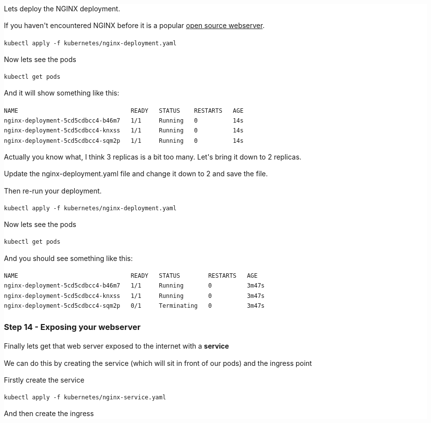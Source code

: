 Lets deploy the NGINX deployment.

If you haven't encountered NGINX before it is a popular [open source webserver](https://docs.nginx.com/nginx/admin-guide/installing-nginx/installing-nginx-open-source/).

```
kubectl apply -f kubernetes/nginx-deployment.yaml
```

Now lets see the pods

```
kubectl get pods
```

And it will show something like this:

```
NAME                                READY   STATUS    RESTARTS   AGE
nginx-deployment-5cd5cdbcc4-b46m7   1/1     Running   0          14s
nginx-deployment-5cd5cdbcc4-knxss   1/1     Running   0          14s
nginx-deployment-5cd5cdbcc4-sqm2p   1/1     Running   0          14s
```

Actually you know what, I think 3 replicas is a bit too many. Let's bring it down to 2 replicas.

Update the nginx-deployment.yaml file and change it down to 2 and save the file.

Then re-run your deployment.

```
kubectl apply -f kubernetes/nginx-deployment.yaml
```

Now lets see the pods

```
kubectl get pods
```

And you should see something like this:

```
NAME                                READY   STATUS        RESTARTS   AGE
nginx-deployment-5cd5cdbcc4-b46m7   1/1     Running       0          3m47s
nginx-deployment-5cd5cdbcc4-knxss   1/1     Running       0          3m47s
nginx-deployment-5cd5cdbcc4-sqm2p   0/1     Terminating   0          3m47s
```

### Step 14 - Exposing your webserver

Finally lets get that web server exposed to the internet with a **service**

We can do this by creating the service (which will sit in front of our pods) and the ingress point

Firstly create the service

```
kubectl apply -f kubernetes/nginx-service.yaml
```

And then create the ingress
